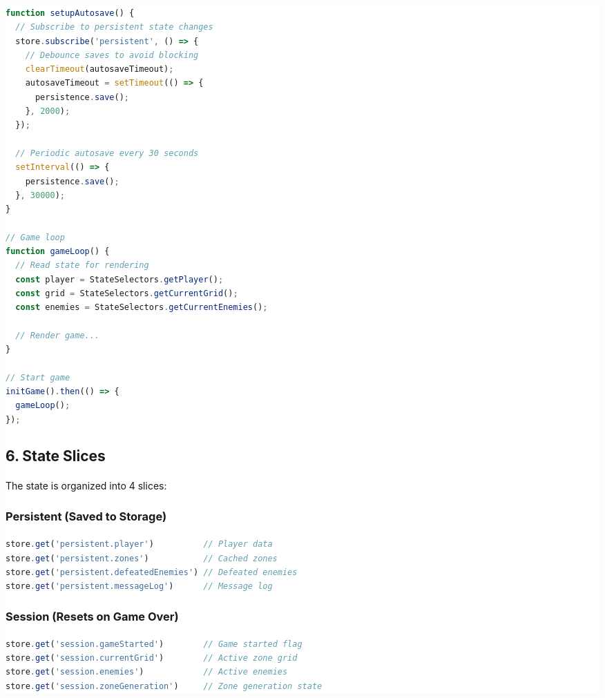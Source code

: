 ```javascript
function setupAutosave() {
  // Subscribe to persistent state changes
  store.subscribe('persistent', () => {
    // Debounce saves to avoid blocking
    clearTimeout(autosaveTimeout);
    autosaveTimeout = setTimeout(() => {
      persistence.save();
    }, 2000);
  });

  // Periodic autosave every 30 seconds
  setInterval(() => {
    persistence.save();
  }, 30000);
}

// Game loop
function gameLoop() {
  // Read state for rendering
  const player = StateSelectors.getPlayer();
  const grid = StateSelectors.getCurrentGrid();
  const enemies = StateSelectors.getCurrentEnemies();

  // Render game...
}

// Start game
initGame().then(() => {
  gameLoop();
});
```

## 6. State Slices

The state is organized into 4 slices:

### Persistent (Saved to Storage)
```javascript
store.get('persistent.player')          // Player data
store.get('persistent.zones')           // Cached zones
store.get('persistent.defeatedEnemies') // Defeated enemies
store.get('persistent.messageLog')      // Message log
```

### Session (Resets on Game Over)
```javascript
store.get('session.gameStarted')        // Game started flag
store.get('session.currentGrid')        // Active zone grid
store.get('session.enemies')            // Active enemies
store.get('session.zoneGeneration')     // Zone generation state
```
